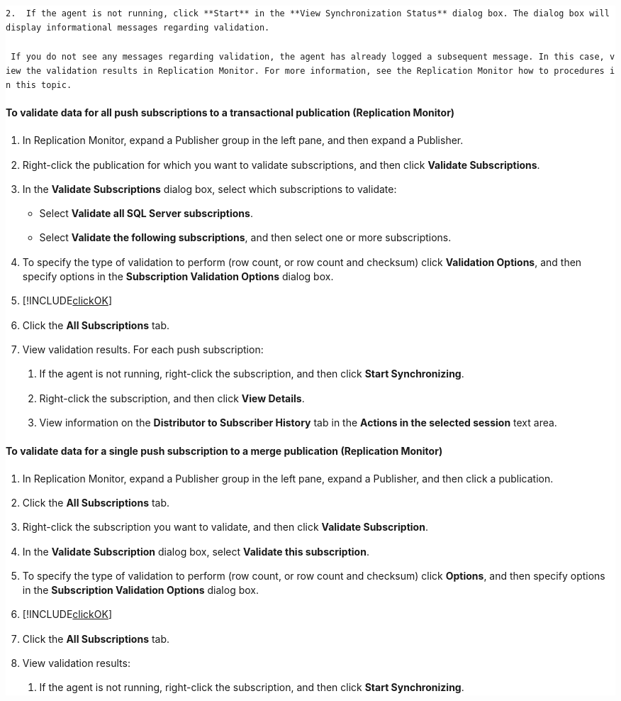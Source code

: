     2.  If the agent is not running, click **Start** in the **View Synchronization Status** dialog box. The dialog box will display informational messages regarding validation.  
  
     If you do not see any messages regarding validation, the agent has already logged a subsequent message. In this case, view the validation results in Replication Monitor. For more information, see the Replication Monitor how to procedures in this topic.  
  
#### To validate data for all push subscriptions to a transactional publication (Replication Monitor)  
  
1.  In Replication Monitor, expand a Publisher group in the left pane, and then expand a Publisher.  
  
2.  Right-click the publication for which you want to validate subscriptions, and then click **Validate Subscriptions**.  
  
3.  In the **Validate Subscriptions** dialog box, select which subscriptions to validate:  
  
    -   Select **Validate all SQL Server subscriptions**.  
  
    -   Select **Validate the following subscriptions**, and then select one or more subscriptions.  
  
4.  To specify the type of validation to perform (row count, or row count and checksum) click **Validation Options**, and then specify options in the **Subscription Validation Options** dialog box.  
  
5.  [!INCLUDE[clickOK](../../includes/clickok-md.md)]  
  
6.  Click the **All Subscriptions** tab.  
  
7.  View validation results. For each push subscription:  
  
    1.  If the agent is not running, right-click the subscription, and then click **Start Synchronizing**.  
  
    2.  Right-click the subscription, and then click **View Details**.  
  
    3.  View information on the **Distributor to Subscriber History** tab in the **Actions in the selected session** text area.  
  
#### To validate data for a single push subscription to a merge publication (Replication Monitor)  
  
1.  In Replication Monitor, expand a Publisher group in the left pane, expand a Publisher, and then click a publication.  
  
2.  Click the **All Subscriptions** tab.  
  
3.  Right-click the subscription you want to validate, and then click **Validate Subscription**.  
  
4.  In the **Validate Subscription** dialog box, select **Validate this subscription**.  
  
5.  To specify the type of validation to perform (row count, or row count and checksum) click **Options**, and then specify options in the **Subscription Validation Options** dialog box.  
  
6.  [!INCLUDE[clickOK](../../includes/clickok-md.md)]  
  
7.  Click the **All Subscriptions** tab.  
  
8.  View validation results:  
  
    1.  If the agent is not running, right-click the subscription, and then click **Start Synchronizing**.  
  